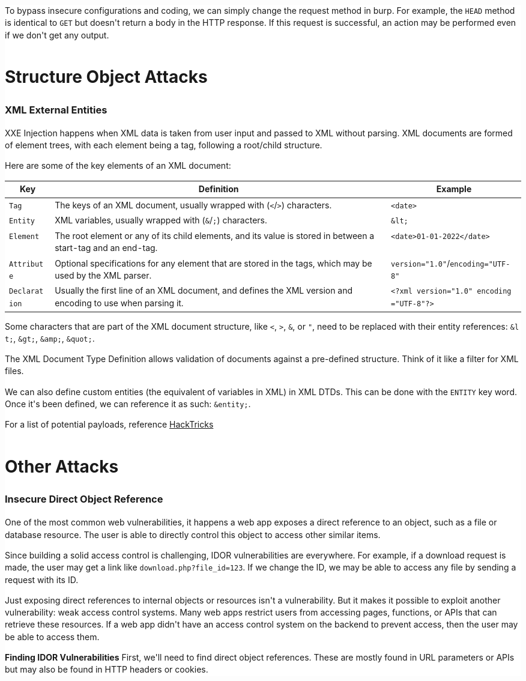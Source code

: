 To bypass insecure configurations and coding, we can simply change the request method in burp. For example, the `HEAD` method is identical to `GET` but doesn't return a body in the HTTP response. If this request is successful, an action may be performed even if we don't get any output.
# Structure Object Attacks
### XML External Entities
XXE Injection happens when XML data is taken from user input and passed to XML without parsing. XML documents are formed of element trees, with each element being a tag, following a root/child structure.

Here are some of the key elements of an XML document:

|Key|Definition|Example|
|---|---|---|
|`Tag`|The keys of an XML document, usually wrapped with (`<`/`>`) characters.|`<date>`|
|`Entity`|XML variables, usually wrapped with (`&`/`;`) characters.|`&lt;`|
|`Element`|The root element or any of its child elements, and its value is stored in between a start-tag and an end-tag.|`<date>01-01-2022</date>`|
|`Attribute`|Optional specifications for any element that are stored in the tags, which may be used by the XML parser.|`version="1.0"`/`encoding="UTF-8"`|
|`Declaration`|Usually the first line of an XML document, and defines the XML version and encoding to use when parsing it.|`<?xml version="1.0" encoding="UTF-8"?>`|

Some characters that are part of the XML document structure, like `<`, `>`, `&`, or `"`, need to be replaced with their entity references: `&lt;`, `&gt;`, `&amp;`, `&quot;`. 

The XML Document Type Definition allows validation of documents against a pre-defined structure. Think of it like a filter for XML files.

We can also define custom entities (the equivalent of variables in XML) in XML DTDs. This can be done with the `ENTITY` key word. Once it's been defined, we can reference it as such: `&entity;`.

For a list of potential payloads, reference [HackTricks](https://book.hacktricks.xyz/pentesting-web/xxe-xee-xml-external-entity)
# Other Attacks
### Insecure Direct Object Reference
One of the most common web vulnerabilities, it happens a web app exposes a direct reference to an object, such as a file or database resource. The user is able to directly control this object to access other similar items.

Since building a solid access control is challenging, IDOR vulnerabilities are everywhere. For example, if a download request is made, the user may get a link like `download.php?file_id=123`. If we change the ID, we may be able to access any file by sending a request with its ID.

Just exposing direct references to internal objects or resources isn't a vulnerability. But it makes it possible to exploit another vulnerability: weak access control systems. Many web apps restrict users from accessing pages, functions, or APIs that can retrieve these resources. If a web app didn't have an access control system on the backend to prevent access, then the user may be able to access them.

**Finding IDOR Vulnerabilities**
First, we'll need to find direct object references. These are mostly found in URL parameters or APIs but may also be found in HTTP headers or cookies. 

